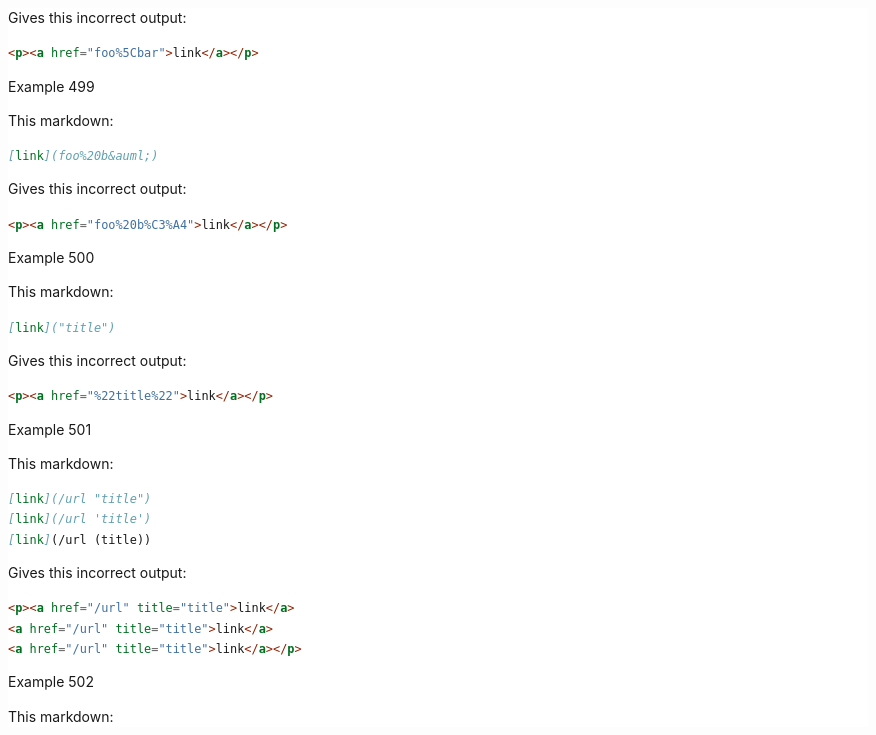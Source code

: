 Gives this incorrect output:

```html
<p><a href="foo%5Cbar">link</a></p>

```

Example 499

This markdown:

```markdown
[link](foo%20b&auml;)

```

Gives this incorrect output:

```html
<p><a href="foo%20b%C3%A4">link</a></p>

```

Example 500

This markdown:

```markdown
[link]("title")

```

Gives this incorrect output:

```html
<p><a href="%22title%22">link</a></p>

```

Example 501

This markdown:

```markdown
[link](/url "title")
[link](/url 'title')
[link](/url (title))

```

Gives this incorrect output:

```html
<p><a href="/url" title="title">link</a>
<a href="/url" title="title">link</a>
<a href="/url" title="title">link</a></p>

```

Example 502

This markdown:
